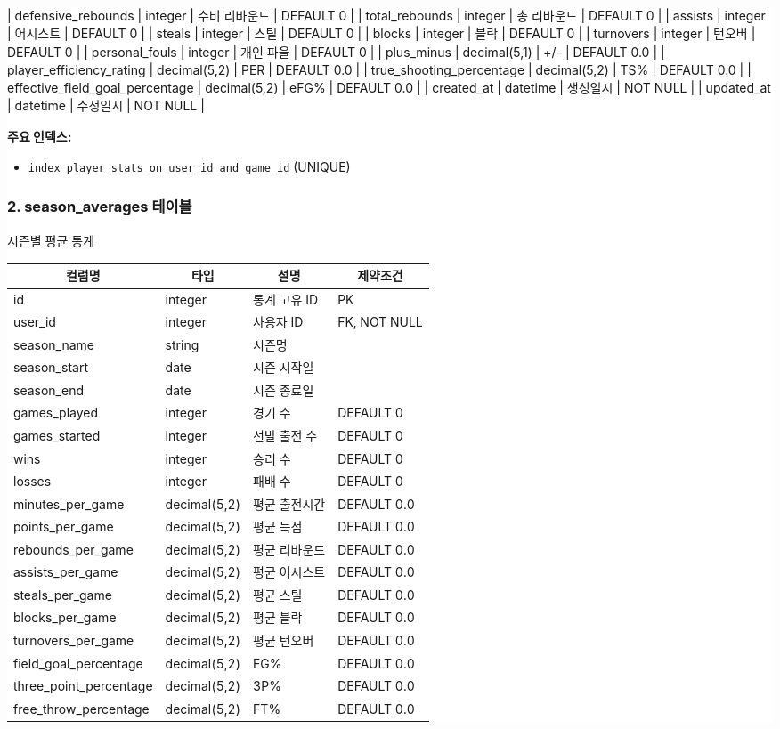 | defensive_rebounds | integer | 수비 리바운드 | DEFAULT 0 |
| total_rebounds | integer | 총 리바운드 | DEFAULT 0 |
| assists | integer | 어시스트 | DEFAULT 0 |
| steals | integer | 스틸 | DEFAULT 0 |
| blocks | integer | 블락 | DEFAULT 0 |
| turnovers | integer | 턴오버 | DEFAULT 0 |
| personal_fouls | integer | 개인 파울 | DEFAULT 0 |
| plus_minus | decimal(5,1) | +/- | DEFAULT 0.0 |
| player_efficiency_rating | decimal(5,2) | PER | DEFAULT 0.0 |
| true_shooting_percentage | decimal(5,2) | TS% | DEFAULT 0.0 |
| effective_field_goal_percentage | decimal(5,2) | eFG% | DEFAULT 0.0 |
| created_at | datetime | 생성일시 | NOT NULL |
| updated_at | datetime | 수정일시 | NOT NULL |

**주요 인덱스:**
- `index_player_stats_on_user_id_and_game_id` (UNIQUE)

### 2. season_averages 테이블
시즌별 평균 통계

| 컬럼명 | 타입 | 설명 | 제약조건 |
|--------|------|------|----------|
| id | integer | 통계 고유 ID | PK |
| user_id | integer | 사용자 ID | FK, NOT NULL |
| season_name | string | 시즌명 | |
| season_start | date | 시즌 시작일 | |
| season_end | date | 시즌 종료일 | |
| games_played | integer | 경기 수 | DEFAULT 0 |
| games_started | integer | 선발 출전 수 | DEFAULT 0 |
| wins | integer | 승리 수 | DEFAULT 0 |
| losses | integer | 패배 수 | DEFAULT 0 |
| minutes_per_game | decimal(5,2) | 평균 출전시간 | DEFAULT 0.0 |
| points_per_game | decimal(5,2) | 평균 득점 | DEFAULT 0.0 |
| rebounds_per_game | decimal(5,2) | 평균 리바운드 | DEFAULT 0.0 |
| assists_per_game | decimal(5,2) | 평균 어시스트 | DEFAULT 0.0 |
| steals_per_game | decimal(5,2) | 평균 스틸 | DEFAULT 0.0 |
| blocks_per_game | decimal(5,2) | 평균 블락 | DEFAULT 0.0 |
| turnovers_per_game | decimal(5,2) | 평균 턴오버 | DEFAULT 0.0 |
| field_goal_percentage | decimal(5,2) | FG% | DEFAULT 0.0 |
| three_point_percentage | decimal(5,2) | 3P% | DEFAULT 0.0 |
| free_throw_percentage | decimal(5,2) | FT% | DEFAULT 0.0 |